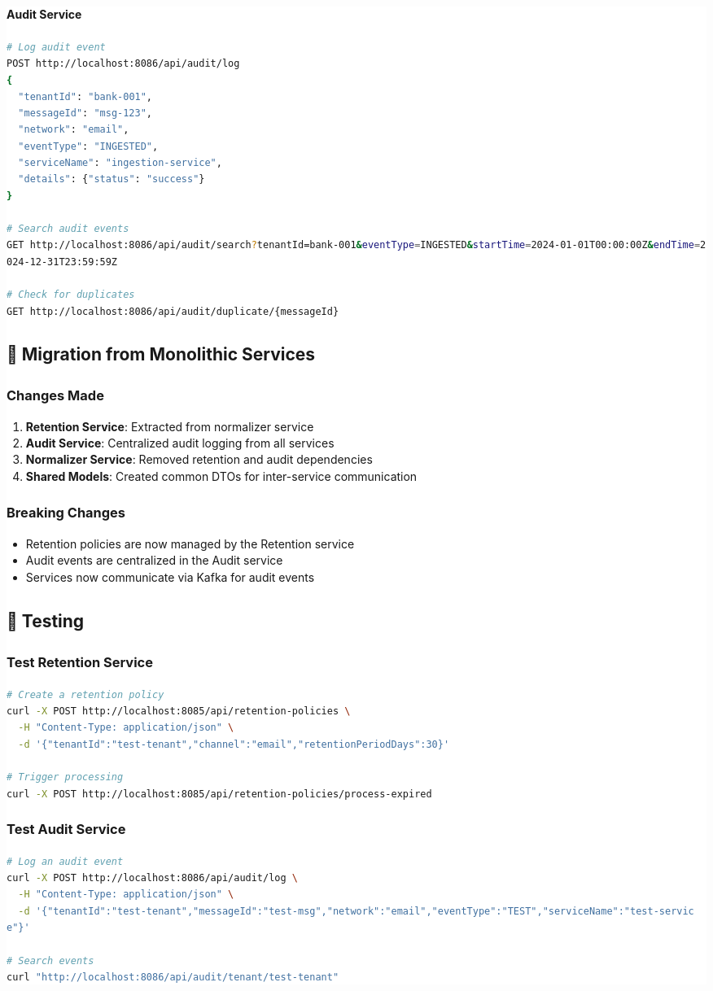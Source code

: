#### Audit Service
```bash
# Log audit event
POST http://localhost:8086/api/audit/log
{
  "tenantId": "bank-001",
  "messageId": "msg-123",
  "network": "email",
  "eventType": "INGESTED",
  "serviceName": "ingestion-service",
  "details": {"status": "success"}
}

# Search audit events
GET http://localhost:8086/api/audit/search?tenantId=bank-001&eventType=INGESTED&startTime=2024-01-01T00:00:00Z&endTime=2024-12-31T23:59:59Z

# Check for duplicates
GET http://localhost:8086/api/audit/duplicate/{messageId}
```

## 🔄 Migration from Monolithic Services

### Changes Made
1. **Retention Service**: Extracted from normalizer service
2. **Audit Service**: Centralized audit logging from all services
3. **Normalizer Service**: Removed retention and audit dependencies
4. **Shared Models**: Created common DTOs for inter-service communication

### Breaking Changes
- Retention policies are now managed by the Retention service
- Audit events are centralized in the Audit service
- Services now communicate via Kafka for audit events

## 🧪 Testing

### Test Retention Service
```bash
# Create a retention policy
curl -X POST http://localhost:8085/api/retention-policies \
  -H "Content-Type: application/json" \
  -d '{"tenantId":"test-tenant","channel":"email","retentionPeriodDays":30}'

# Trigger processing
curl -X POST http://localhost:8085/api/retention-policies/process-expired
```

### Test Audit Service
```bash
# Log an audit event
curl -X POST http://localhost:8086/api/audit/log \
  -H "Content-Type: application/json" \
  -d '{"tenantId":"test-tenant","messageId":"test-msg","network":"email","eventType":"TEST","serviceName":"test-service"}'

# Search events
curl "http://localhost:8086/api/audit/tenant/test-tenant"
```
